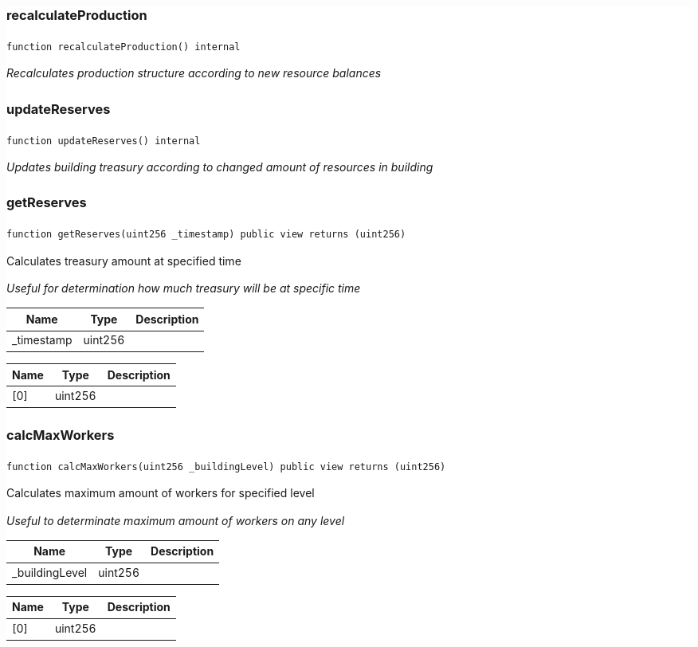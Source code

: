 ### recalculateProduction

```solidity
function recalculateProduction() internal
```



_Recalculates production structure according to new resource balances_




### updateReserves

```solidity
function updateReserves() internal
```



_Updates building treasury according to changed amount of resources in building_




### getReserves

```solidity
function getReserves(uint256 _timestamp) public view returns (uint256)
```

Calculates treasury amount at specified time

_Useful for determination how much treasury will be at specific time_

| Name | Type | Description |
| ---- | ---- | ----------- |
| _timestamp | uint256 |  |

| Name | Type | Description |
| ---- | ---- | ----------- |
| [0] | uint256 |  |


### calcMaxWorkers

```solidity
function calcMaxWorkers(uint256 _buildingLevel) public view returns (uint256)
```

Calculates maximum amount of workers for specified level

_Useful to determinate maximum amount of workers on any level_

| Name | Type | Description |
| ---- | ---- | ----------- |
| _buildingLevel | uint256 |  |

| Name | Type | Description |
| ---- | ---- | ----------- |
| [0] | uint256 |  |
